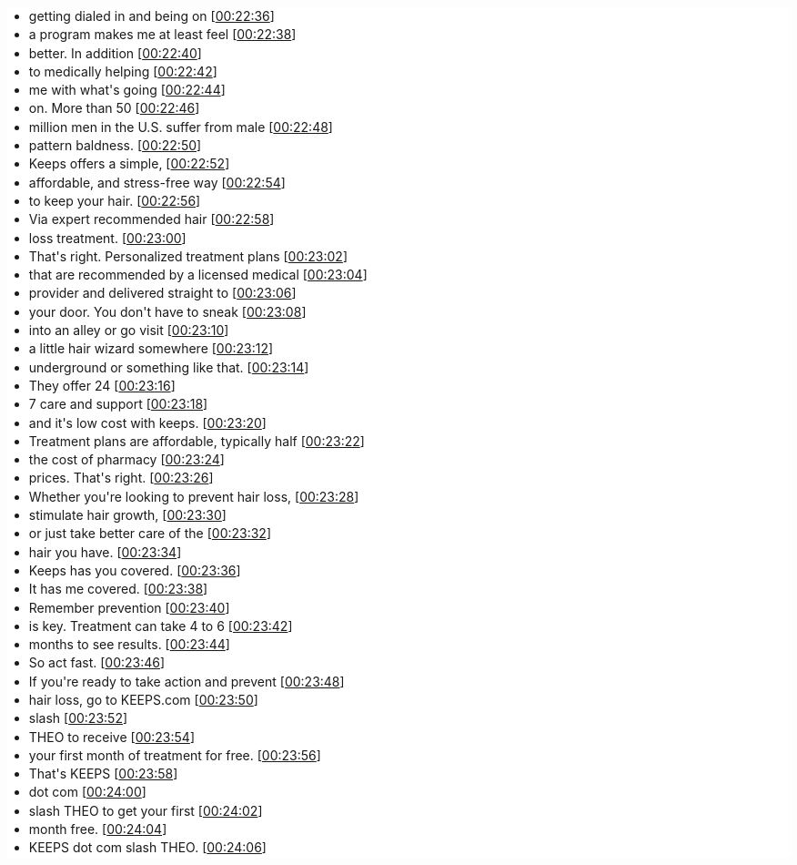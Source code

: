 *  getting dialed in and being on [[00:22:36](https://www.youtube.com/watch?v=alB59LAu9w8&t=1356.14s)]
*  a program makes me at least feel [[00:22:38](https://www.youtube.com/watch?v=alB59LAu9w8&t=1358.14s)]
*  better. In addition [[00:22:40](https://www.youtube.com/watch?v=alB59LAu9w8&t=1360.14s)]
*  to medically helping [[00:22:42](https://www.youtube.com/watch?v=alB59LAu9w8&t=1362.14s)]
*  me with what's going [[00:22:44](https://www.youtube.com/watch?v=alB59LAu9w8&t=1364.14s)]
*  on. More than 50 [[00:22:46](https://www.youtube.com/watch?v=alB59LAu9w8&t=1366.14s)]
*  million men in the U.S. suffer from male [[00:22:48](https://www.youtube.com/watch?v=alB59LAu9w8&t=1368.14s)]
*  pattern baldness. [[00:22:50](https://www.youtube.com/watch?v=alB59LAu9w8&t=1370.14s)]
*  Keeps offers a simple, [[00:22:52](https://www.youtube.com/watch?v=alB59LAu9w8&t=1372.14s)]
*  affordable, and stress-free way [[00:22:54](https://www.youtube.com/watch?v=alB59LAu9w8&t=1374.14s)]
*  to keep your hair. [[00:22:56](https://www.youtube.com/watch?v=alB59LAu9w8&t=1376.14s)]
*  Via expert recommended hair [[00:22:58](https://www.youtube.com/watch?v=alB59LAu9w8&t=1378.14s)]
*  loss treatment. [[00:23:00](https://www.youtube.com/watch?v=alB59LAu9w8&t=1380.14s)]
*  That's right. Personalized treatment plans [[00:23:02](https://www.youtube.com/watch?v=alB59LAu9w8&t=1382.14s)]
*  that are recommended by a licensed medical [[00:23:04](https://www.youtube.com/watch?v=alB59LAu9w8&t=1384.14s)]
*  provider and delivered straight to [[00:23:06](https://www.youtube.com/watch?v=alB59LAu9w8&t=1386.14s)]
*  your door. You don't have to sneak [[00:23:08](https://www.youtube.com/watch?v=alB59LAu9w8&t=1388.14s)]
*  into an alley or go visit [[00:23:10](https://www.youtube.com/watch?v=alB59LAu9w8&t=1390.14s)]
*  a little hair wizard somewhere [[00:23:12](https://www.youtube.com/watch?v=alB59LAu9w8&t=1392.14s)]
*  underground or something like that. [[00:23:14](https://www.youtube.com/watch?v=alB59LAu9w8&t=1394.14s)]
*  They offer 24 [[00:23:16](https://www.youtube.com/watch?v=alB59LAu9w8&t=1396.14s)]
*  7 care and support [[00:23:18](https://www.youtube.com/watch?v=alB59LAu9w8&t=1398.14s)]
*  and it's low cost with keeps. [[00:23:20](https://www.youtube.com/watch?v=alB59LAu9w8&t=1400.14s)]
*  Treatment plans are affordable, typically half [[00:23:22](https://www.youtube.com/watch?v=alB59LAu9w8&t=1402.14s)]
*  the cost of pharmacy [[00:23:24](https://www.youtube.com/watch?v=alB59LAu9w8&t=1404.14s)]
*  prices. That's right. [[00:23:26](https://www.youtube.com/watch?v=alB59LAu9w8&t=1406.14s)]
*  Whether you're looking to prevent hair loss, [[00:23:28](https://www.youtube.com/watch?v=alB59LAu9w8&t=1408.14s)]
*  stimulate hair growth, [[00:23:30](https://www.youtube.com/watch?v=alB59LAu9w8&t=1410.14s)]
*  or just take better care of the [[00:23:32](https://www.youtube.com/watch?v=alB59LAu9w8&t=1412.14s)]
*  hair you have. [[00:23:34](https://www.youtube.com/watch?v=alB59LAu9w8&t=1414.14s)]
*  Keeps has you covered. [[00:23:36](https://www.youtube.com/watch?v=alB59LAu9w8&t=1416.14s)]
*  It has me covered. [[00:23:38](https://www.youtube.com/watch?v=alB59LAu9w8&t=1418.14s)]
*  Remember prevention [[00:23:40](https://www.youtube.com/watch?v=alB59LAu9w8&t=1420.14s)]
*  is key. Treatment can take 4 to 6 [[00:23:42](https://www.youtube.com/watch?v=alB59LAu9w8&t=1422.14s)]
*  months to see results. [[00:23:44](https://www.youtube.com/watch?v=alB59LAu9w8&t=1424.14s)]
*  So act fast. [[00:23:46](https://www.youtube.com/watch?v=alB59LAu9w8&t=1426.14s)]
*  If you're ready to take action and prevent [[00:23:48](https://www.youtube.com/watch?v=alB59LAu9w8&t=1428.14s)]
*  hair loss, go to KEEPS.com [[00:23:50](https://www.youtube.com/watch?v=alB59LAu9w8&t=1430.14s)]
*  slash [[00:23:52](https://www.youtube.com/watch?v=alB59LAu9w8&t=1432.14s)]
*  THEO to receive [[00:23:54](https://www.youtube.com/watch?v=alB59LAu9w8&t=1434.14s)]
*  your first month of treatment for free. [[00:23:56](https://www.youtube.com/watch?v=alB59LAu9w8&t=1436.14s)]
*  That's KEEPS [[00:23:58](https://www.youtube.com/watch?v=alB59LAu9w8&t=1438.14s)]
*  dot com [[00:24:00](https://www.youtube.com/watch?v=alB59LAu9w8&t=1440.14s)]
*  slash THEO to get your first [[00:24:02](https://www.youtube.com/watch?v=alB59LAu9w8&t=1442.14s)]
*  month free. [[00:24:04](https://www.youtube.com/watch?v=alB59LAu9w8&t=1444.14s)]
*  KEEPS dot com slash THEO. [[00:24:06](https://www.youtube.com/watch?v=alB59LAu9w8&t=1446.14s)]